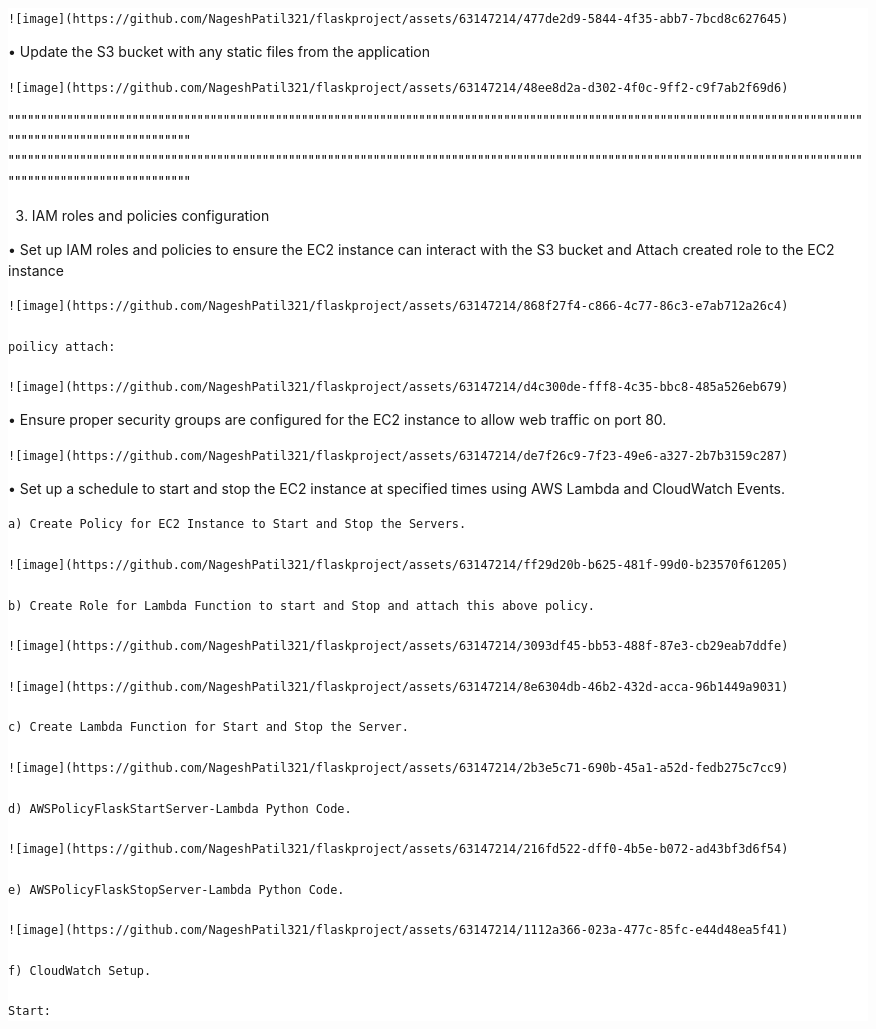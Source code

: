    ![image](https://github.com/NageshPatil321/flaskproject/assets/63147214/477de2d9-5844-4f35-abb7-7bcd8c627645)

•	Update the S3 bucket with any static files from the application

    ![image](https://github.com/NageshPatil321/flaskproject/assets/63147214/48ee8d2a-d302-4f0c-9ff2-c9f7ab2f69d6)

"""""""""""""""""""""""""""""""""""""""""""""""""""""""""""""""""""""""""""""""""""""""""""""""""""""""""""""""""""""""""""""""""""""""""""""""""""""""""""""""
"""""""""""""""""""""""""""""""""""""""""""""""""""""""""""""""""""""""""""""""""""""""""""""""""""""""""""""""""""""""""""""""""""""""""""""""""""""""""""""""

3) IAM roles and policies configuration

•	Set up IAM roles and policies to ensure the EC2 instance can interact with the S3 bucket and Attach created role to the EC2 instance

    ![image](https://github.com/NageshPatil321/flaskproject/assets/63147214/868f27f4-c866-4c77-86c3-e7ab712a26c4)

    poilicy attach:

    ![image](https://github.com/NageshPatil321/flaskproject/assets/63147214/d4c300de-fff8-4c35-bbc8-485a526eb679)

•	Ensure proper security groups are configured for the EC2 instance to allow web traffic on port 80.

    ![image](https://github.com/NageshPatil321/flaskproject/assets/63147214/de7f26c9-7f23-49e6-a327-2b7b3159c287)

•	Set up a schedule to start and stop the EC2 instance at specified times using AWS Lambda and CloudWatch Events.

    a) Create Policy for EC2 Instance to Start and Stop the Servers.

    ![image](https://github.com/NageshPatil321/flaskproject/assets/63147214/ff29d20b-b625-481f-99d0-b23570f61205)

    b) Create Role for Lambda Function to start and Stop and attach this above policy.

    ![image](https://github.com/NageshPatil321/flaskproject/assets/63147214/3093df45-bb53-488f-87e3-cb29eab7ddfe)

    ![image](https://github.com/NageshPatil321/flaskproject/assets/63147214/8e6304db-46b2-432d-acca-96b1449a9031)

    c) Create Lambda Function for Start and Stop the Server.

    ![image](https://github.com/NageshPatil321/flaskproject/assets/63147214/2b3e5c71-690b-45a1-a52d-fedb275c7cc9)

    d) AWSPolicyFlaskStartServer-Lambda Python Code.

    ![image](https://github.com/NageshPatil321/flaskproject/assets/63147214/216fd522-dff0-4b5e-b072-ad43bf3d6f54)

    e) AWSPolicyFlaskStopServer-Lambda Python Code.

    ![image](https://github.com/NageshPatil321/flaskproject/assets/63147214/1112a366-023a-477c-85fc-e44d48ea5f41)

    f) CloudWatch Setup.

    Start:
